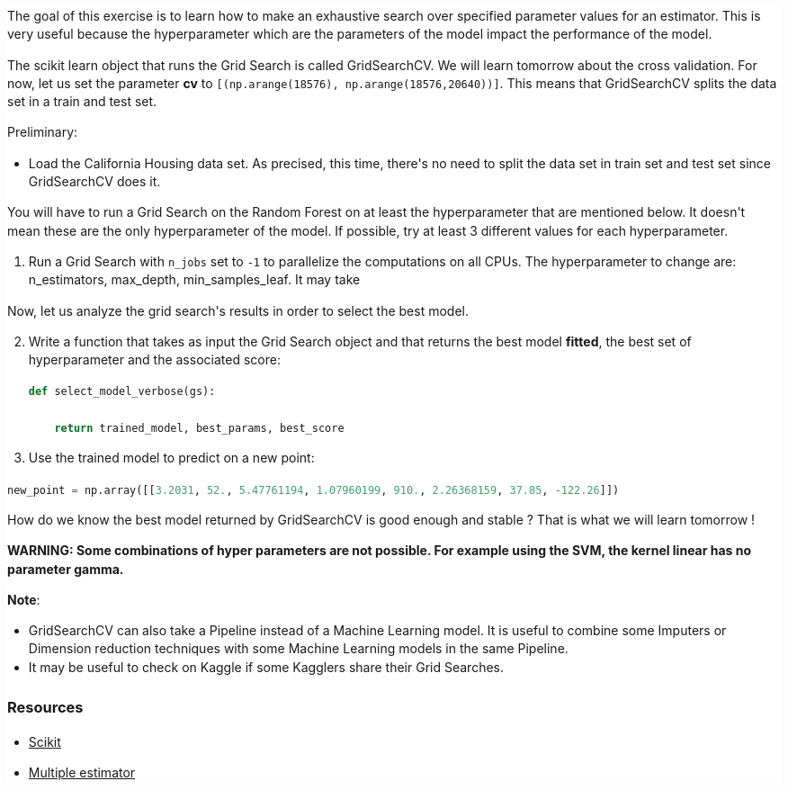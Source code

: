 The goal of this exercise is to learn how to make an exhaustive search over specified parameter values for an estimator. This is very useful because the hyperparameter which are the parameters of the model impact the performance of the model.

The scikit learn object that runs the Grid Search is called GridSearchCV. We will learn tomorrow about the cross validation. For now, let us set the parameter **cv** to `[(np.arange(18576), np.arange(18576,20640))]`.
This means that GridSearchCV splits the data set in a train and test set.

Preliminary:

- Load the California Housing data set. As precised, this time, there's no need to split the data set in train set and test set since GridSearchCV does it.

You will have to run a Grid Search on the Random Forest on at least the hyperparameter that are mentioned below. It doesn't mean these are the only hyperparameter of the model. If possible, try at least 3 different values for each hyperparameter.

1. Run a Grid Search with `n_jobs` set to `-1` to parallelize the computations on all CPUs. The hyperparameter to change are: n_estimators, max_depth, min_samples_leaf. It may take

Now, let us analyze the grid search's results in order to select the best model.

2. Write a function that takes as input the Grid Search object and that returns the best model **fitted**, the best set of hyperparameter and the associated score:

   ```python
   def select_model_verbose(gs):

       return trained_model, best_params, best_score
   ```

3. Use the trained model to predict on a new point:

```python
new_point = np.array([[3.2031, 52., 5.47761194, 1.07960199, 910., 2.26368159, 37.85, -122.26]])
```

How do we know the best model returned by GridSearchCV is good enough and stable ? That is what we will learn tomorrow !

**WARNING: Some combinations of hyper parameters are not possible. For example using the SVM, the kernel linear has no parameter gamma.**

**Note**:

- GridSearchCV can also take a Pipeline instead of a Machine Learning model. It is useful to combine some Imputers or Dimension reduction techniques with some Machine Learning models in the same Pipeline.
- It may be useful to check on Kaggle if some Kagglers share their Grid Searches.

### Resources

- [Scikit](https://scikit-learn.org/stable/modules/generated/sklearn.model_selection.GridSearchCV.html)

- [Multiple estimator](https://stackoverflow.com/questions/38555650/try-multiple-estimator-in-one-grid-search)


[logo_ex4]: ./w2_day4_ex4_q3.png "ROC AUC "